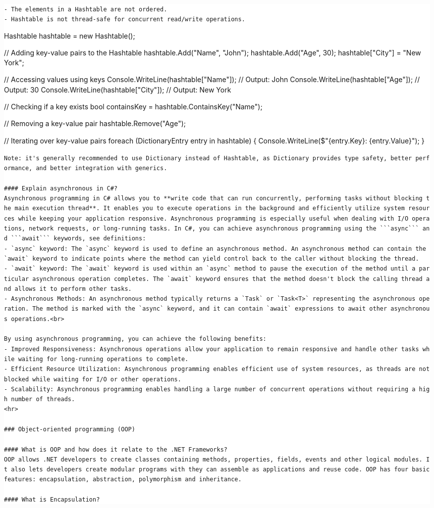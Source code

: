 ```
- The elements in a Hashtable are not ordered.
- Hashtable is not thread-safe for concurrent read/write operations.
```
Hashtable hashtable = new Hashtable();

// Adding key-value pairs to the Hashtable
hashtable.Add("Name", "John");
hashtable.Add("Age", 30);
hashtable["City"] = "New York";

// Accessing values using keys
Console.WriteLine(hashtable["Name"]);  // Output: John
Console.WriteLine(hashtable["Age"]);   // Output: 30
Console.WriteLine(hashtable["City"]);  // Output: New York

// Checking if a key exists
bool containsKey = hashtable.ContainsKey("Name");

// Removing a key-value pair
hashtable.Remove("Age");

// Iterating over key-value pairs
foreach (DictionaryEntry entry in hashtable)
{
    Console.WriteLine($"{entry.Key}: {entry.Value}");
}
```
Note: it's generally recommended to use Dictionary instead of Hashtable, as Dictionary provides type safety, better performance, and better integration with generics.

#### Explain asynchronous in C#?
Asynchronous programming in C# allows you to **write code that can run concurrently, performing tasks without blocking the main execution thread**. It enables you to execute operations in the background and efficiently utilize system resources while keeping your application responsive. Asynchronous programming is especially useful when dealing with I/O operations, network requests, or long-running tasks. In C#, you can achieve asynchronous programming using the ```async``` and ```await``` keywords, see definitions:
- `async` keyword: The `async` keyword is used to define an asynchronous method. An asynchronous method can contain the `await` keyword to indicate points where the method can yield control back to the caller without blocking the thread.
- `await` keyword: The `await` keyword is used within an `async` method to pause the execution of the method until a particular asynchronous operation completes. The `await` keyword ensures that the method doesn't block the calling thread and allows it to perform other tasks.
- Asynchronous Methods: An asynchronous method typically returns a `Task` or `Task<T>` representing the asynchronous operation. The method is marked with the `async` keyword, and it can contain `await` expressions to await other asynchronous operations.<br>

By using asynchronous programming, you can achieve the following benefits:
- Improved Responsiveness: Asynchronous operations allow your application to remain responsive and handle other tasks while waiting for long-running operations to complete.
- Efficient Resource Utilization: Asynchronous programming enables efficient use of system resources, as threads are not blocked while waiting for I/O or other operations.
- Scalability: Asynchronous programming enables handling a large number of concurrent operations without requiring a high number of threads.
<hr>

### Object-oriented programming (OOP)

#### What is OOP and how does it relate to the .NET Frameworks?
OOP allows .NET developers to create classes containing methods, properties, fields, events and other logical modules. It also lets developers create modular programs with they can assemble as applications and reuse code. OOP has four basic features: encapsulation, abstraction, polymorphism and inheritance.

#### What is Encapsulation?
```